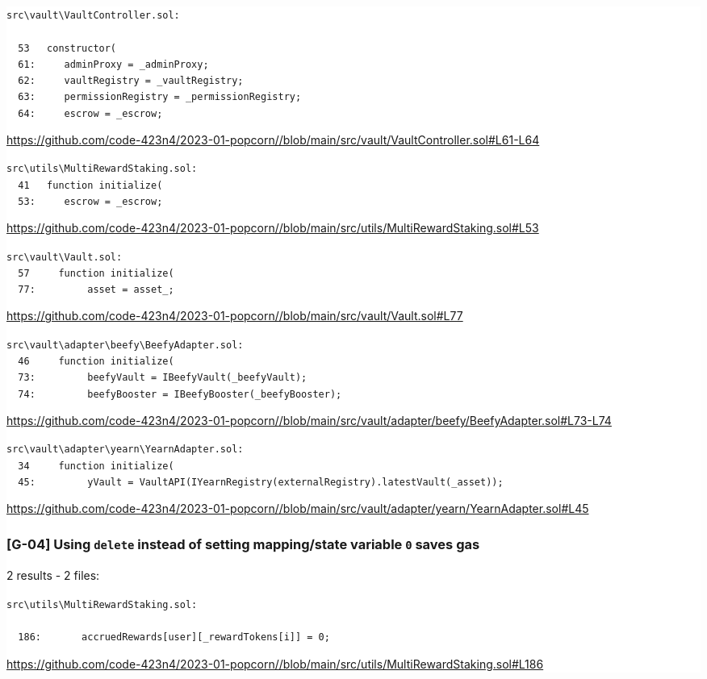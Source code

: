 ```solidity
src\vault\VaultController.sol:

  53   constructor(
  61:     adminProxy = _adminProxy;
  62:     vaultRegistry = _vaultRegistry;
  63:     permissionRegistry = _permissionRegistry;
  64:     escrow = _escrow;

```
https://github.com/code-423n4/2023-01-popcorn//blob/main/src/vault/VaultController.sol#L61-L64

```solidity
src\utils\MultiRewardStaking.sol:
  41   function initialize(
  53:     escrow = _escrow;

```
https://github.com/code-423n4/2023-01-popcorn//blob/main/src/utils/MultiRewardStaking.sol#L53

```solidity
src\vault\Vault.sol:
  57     function initialize(
  77:         asset = asset_;

```
https://github.com/code-423n4/2023-01-popcorn//blob/main/src/vault/Vault.sol#L77

```solidity
src\vault\adapter\beefy\BeefyAdapter.sol:
  46     function initialize(
  73:         beefyVault = IBeefyVault(_beefyVault);
  74:         beefyBooster = IBeefyBooster(_beefyBooster);

```
https://github.com/code-423n4/2023-01-popcorn//blob/main/src/vault/adapter/beefy/BeefyAdapter.sol#L73-L74

```solidity
src\vault\adapter\yearn\YearnAdapter.sol:
  34     function initialize(
  45:         yVault = VaultAPI(IYearnRegistry(externalRegistry).latestVault(_asset));

```
https://github.com/code-423n4/2023-01-popcorn//blob/main/src/vault/adapter/yearn/YearnAdapter.sol#L45


### [G-04] Using ``delete``  instead of setting mapping/state variable ``0`` saves gas

2 results - 2 files:
```solidity
src\utils\MultiRewardStaking.sol:

  186:       accruedRewards[user][_rewardTokens[i]] = 0;

```
https://github.com/code-423n4/2023-01-popcorn//blob/main/src/utils/MultiRewardStaking.sol#L186
